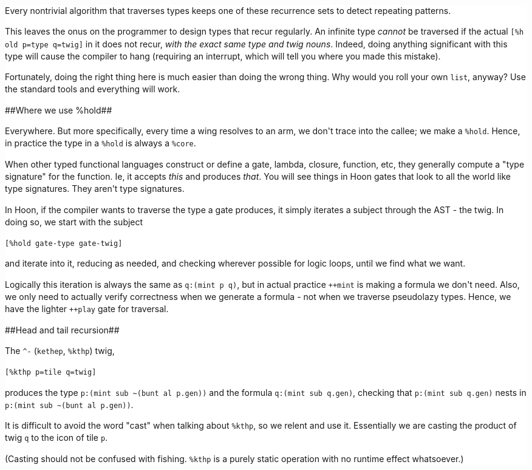 Every nontrivial algorithm that traverses types keeps one of
these recurrence sets to detect repeating patterns.

This leaves the onus on the programmer to design types that recur
regularly.  An infinite type *cannot* be traversed if the actual
`[%hold p=type q=twig]` in it does not recur, *with the exact
same type and twig nouns*.  Indeed, doing anything significant
with this type will cause the compiler to hang (requiring an
interrupt, which will tell you where you made this mistake).

Fortunately, doing the right thing here is much easier than doing
the wrong thing.  Why would you roll your own `list`, anyway?
Use the standard tools and everything will work.

##Where we use %hold##

Everywhere.  But more specifically, every time a wing resolves to
an arm, we don't trace into the callee; we make a `%hold`.
Hence, in practice the type in a `%hold` is always a `%core`.

When other typed functional languages construct or define a gate,
lambda, closure, function, etc, they generally compute a "type
signature" for the function.  Ie, it accepts *this* and produces
*that*.  You will see things in Hoon gates that look to all the
world like type signatures.  They aren't type signatures.

In Hoon, if the compiler wants to traverse the type a gate
produces, it simply iterates a subject through the AST - the
twig.  In doing so, we start with the subject

    [%hold gate-type gate-twig]

and iterate into it, reducing as needed, and checking wherever
possible for logic loops, until we find what we want.

Logically this iteration is always the same as `q:(mint p q)`,
but in actual practice `++mint` is making a formula we don't
need.  Also, we only need to actually verify correctness when we
generate a formula - not when we traverse pseudolazy types.
Hence, we have the lighter `++play` gate for traversal.

##Head and tail recursion##

The `^-` (`kethep`, `%kthp`) twig, 

    [%kthp p=tile q=twig]

produces the type `p:(mint sub ~(bunt al p.gen))` and the formula
`q:(mint sub q.gen)`, checking that `p:(mint sub q.gen)` nests in
`p:(mint sub ~(bunt al p.gen))`.  

It is difficult to avoid the word "cast" when talking about
`%kthp`, so we relent and use it.  Essentially we are casting the
product of twig `q` to the icon of tile `p`.
 
(Casting should not be confused with fishing.  `%kthp` is a purely
static operation with no runtime effect whatsoever.)
